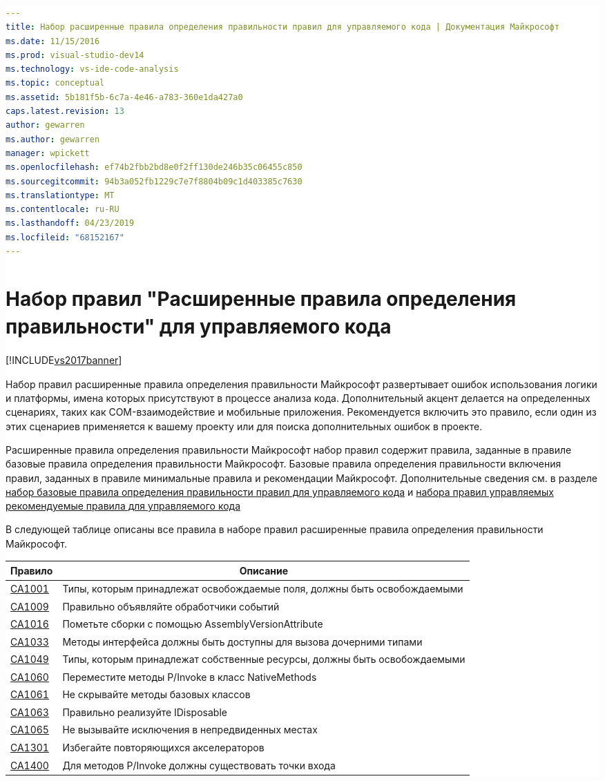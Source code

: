 ```yaml
---
title: Набор расширенные правила определения правильности правил для управляемого кода | Документация Майкрософт
ms.date: 11/15/2016
ms.prod: visual-studio-dev14
ms.technology: vs-ide-code-analysis
ms.topic: conceptual
ms.assetid: 5b181f5b-6c7a-4e46-a783-360e1da427a0
caps.latest.revision: 13
author: gewarren
ms.author: gewarren
manager: wpickett
ms.openlocfilehash: ef74b2fbb2bd8e0f2ff130de246b35c06455c850
ms.sourcegitcommit: 94b3a052fb1229c7e7f8804b09c1d403385c7630
ms.translationtype: MT
ms.contentlocale: ru-RU
ms.lasthandoff: 04/23/2019
ms.locfileid: "68152167"
---
```

# <a name="extended-correctness-rules-rule-set-for-managed-code"></a>Набор правил "Расширенные правила определения правильности" для управляемого кода
[!INCLUDE[vs2017banner](../includes/vs2017banner.md)]

Набор правил расширенные правила определения правильности Майкрософт развертывает ошибок использования логики и платформы, имена которых присутствуют в процессе анализа кода. Дополнительный акцент делается на определенных сценариях, таких как COM-взаимодействие и мобильные приложения. Рекомендуется включить это правило, если один из этих сценариев применяется к вашему проекту или для поиска дополнительных ошибок в проекте.  
  
 Расширенные правила определения правильности Майкрософт набор правил содержит правила, заданные в правиле базовые правила определения правильности Майкрософт. Базовые правила определения правильности включения правил, заданных в правиле минимальные правила и рекомендации Майкрософт. Дополнительные сведения см. в разделе [набор базовые правила определения правильности правил для управляемого кода](../code-quality/basic-correctness-rules-rule-set-for-managed-code.md) и [набора правил управляемых рекомендуемые правила для управляемого кода](../code-quality/managed-recommended-rules-rule-set-for-managed-code.md)  
  
 В следующей таблице описаны все правила в наборе правил расширенные правила определения правильности Майкрософт.  
  
|Правило|Описание|  
|----------|-----------------|  
|[CA1001](../code-quality/ca1001-types-that-own-disposable-fields-should-be-disposable.md)|Типы, которым принадлежат освобождаемые поля, должны быть освобождаемыми|  
|[CA1009](../code-quality/ca1009-declare-event-handlers-correctly.md)|Правильно объявляйте обработчики событий|  
|[CA1016](../code-quality/ca1016-mark-assemblies-with-assemblyversionattribute.md)|Пометьте сборки с помощью AssemblyVersionAttribute|  
|[CA1033](../code-quality/ca1033-interface-methods-should-be-callable-by-child-types.md)|Методы интерфейса должны быть доступны для вызова дочерними типами|  
|[CA1049](../code-quality/ca1049-types-that-own-native-resources-should-be-disposable.md)|Типы, которым принадлежат собственные ресурсы, должны быть освобождаемыми|  
|[CA1060](../code-quality/ca1060-move-p-invokes-to-nativemethods-class.md)|Переместите методы P/Invoke в класс NativeMethods|  
|[CA1061](../code-quality/ca1061-do-not-hide-base-class-methods.md)|Не скрывайте методы базовых классов|  
|[CA1063](../code-quality/ca1063-implement-idisposable-correctly.md)|Правильно реализуйте IDisposable|  
|[CA1065](../code-quality/ca1065-do-not-raise-exceptions-in-unexpected-locations.md)|Не вызывайте исключения в непредвиденных местах|  
|[CA1301](../code-quality/ca1301-avoid-duplicate-accelerators.md)|Избегайте повторяющихся акселераторов|  
|[CA1400](../code-quality/ca1400-p-invoke-entry-points-should-exist.md)|Для методов P/Invoke должны существовать точки входа|  
